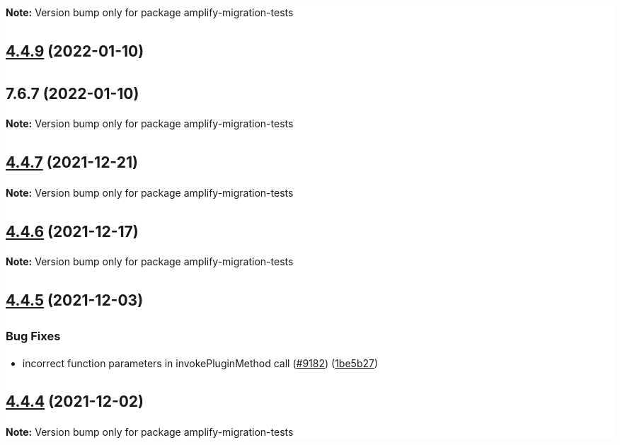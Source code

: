 **Note:** Version bump only for package amplify-migration-tests





## [4.4.9](https://github.com/aws-amplify/amplify-cli/compare/amplify-migration-tests@4.4.7...amplify-migration-tests@4.4.9) (2022-01-10)



## 7.6.7 (2022-01-10)

**Note:** Version bump only for package amplify-migration-tests





## [4.4.7](https://github.com/aws-amplify/amplify-cli/compare/amplify-migration-tests@4.4.6...amplify-migration-tests@4.4.7) (2021-12-21)

**Note:** Version bump only for package amplify-migration-tests





## [4.4.6](https://github.com/aws-amplify/amplify-cli/compare/amplify-migration-tests@4.4.5...amplify-migration-tests@4.4.6) (2021-12-17)

**Note:** Version bump only for package amplify-migration-tests





## [4.4.5](https://github.com/aws-amplify/amplify-cli/compare/amplify-migration-tests@4.4.4...amplify-migration-tests@4.4.5) (2021-12-03)


### Bug Fixes

* incorrect function parameters in invokePluginMethod call ([#9182](https://github.com/aws-amplify/amplify-cli/issues/9182)) ([1be5b27](https://github.com/aws-amplify/amplify-cli/commit/1be5b2735fe009de2631194b07dbda8acd062387))





## [4.4.4](https://github.com/aws-amplify/amplify-cli/compare/amplify-migration-tests@4.4.3...amplify-migration-tests@4.4.4) (2021-12-02)

**Note:** Version bump only for package amplify-migration-tests
